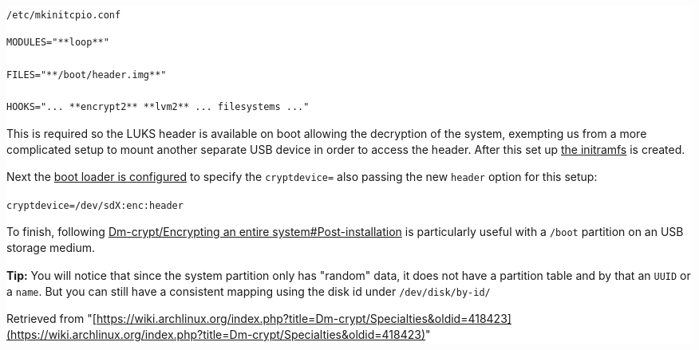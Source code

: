  `/etc/mkinitcpio.conf` 

```
MODULES="**loop**"

FILES="**/boot/header.img**"

HOOKS="... **encrypt2** **lvm2** ... filesystems ..."
```

This is required so the LUKS header is available on boot allowing the decryption of the system, exempting us from a more complicated setup to mount another separate USB device in order to access the header. After this set up [the initramfs](/index.php/Mkinitcpio#Image_creation_and_activation "Mkinitcpio") is created.

Next the [boot loader is configured](/index.php/Dm-crypt/Encrypting_an_entire_system#Configuring_the_boot_loader_4 "Dm-crypt/Encrypting an entire system") to specify the `cryptdevice=` also passing the new `header` option for this setup:

```
cryptdevice=/dev/sdX:enc:header

```

To finish, following [Dm-crypt/Encrypting an entire system#Post-installation](/index.php/Dm-crypt/Encrypting_an_entire_system#Post-installation "Dm-crypt/Encrypting an entire system") is particularly useful with a `/boot` partition on an USB storage medium.

**Tip:** You will notice that since the system partition only has "random" data, it does not have a partition table and by that an `UUID` or a `name`. But you can still have a consistent mapping using the disk id under `/dev/disk/by-id/`

Retrieved from "[https://wiki.archlinux.org/index.php?title=Dm-crypt/Specialties&oldid=418423](https://wiki.archlinux.org/index.php?title=Dm-crypt/Specialties&oldid=418423)"